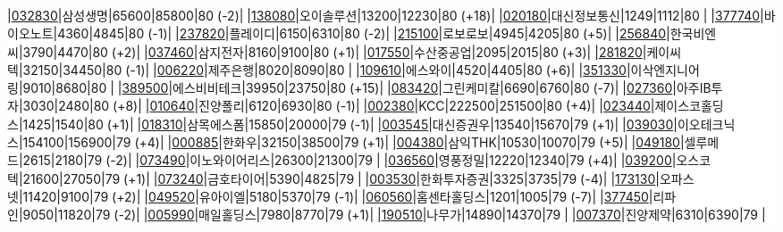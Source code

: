 |[032830](https://finance.daum.net/quotes/A032830)|삼성생명|65600|85800|80 (-2)|
|[138080](https://finance.daum.net/quotes/A138080)|오이솔루션|13200|12230|80 (+18)|
|[020180](https://finance.daum.net/quotes/A020180)|대신정보통신|1249|1112|80 |
|[377740](https://finance.daum.net/quotes/A377740)|바이오노트|4360|4845|80 (-1)|
|[237820](https://finance.daum.net/quotes/A237820)|플레이디|6150|6310|80 (-2)|
|[215100](https://finance.daum.net/quotes/A215100)|로보로보|4945|4205|80 (+5)|
|[256840](https://finance.daum.net/quotes/A256840)|한국비엔씨|3790|4470|80 (+2)|
|[037460](https://finance.daum.net/quotes/A037460)|삼지전자|8160|9100|80 (+1)|
|[017550](https://finance.daum.net/quotes/A017550)|수산중공업|2095|2015|80 (+3)|
|[281820](https://finance.daum.net/quotes/A281820)|케이씨텍|32150|34450|80 (-1)|
|[006220](https://finance.daum.net/quotes/A006220)|제주은행|8020|8090|80 |
|[109610](https://finance.daum.net/quotes/A109610)|에스와이|4520|4405|80 (+6)|
|[351330](https://finance.daum.net/quotes/A351330)|이삭엔지니어링|9010|8680|80 |
|[389500](https://finance.daum.net/quotes/A389500)|에스비비테크|39950|23750|80 (+15)|
|[083420](https://finance.daum.net/quotes/A083420)|그린케미칼|6690|6760|80 (-7)|
|[027360](https://finance.daum.net/quotes/A027360)|아주IB투자|3030|2480|80 (+8)|
|[010640](https://finance.daum.net/quotes/A010640)|진양폴리|6120|6930|80 (-1)|
|[002380](https://finance.daum.net/quotes/A002380)|KCC|222500|251500|80 (+4)|
|[023440](https://finance.daum.net/quotes/A023440)|제이스코홀딩스|1425|1540|80 (+1)|
|[018310](https://finance.daum.net/quotes/A018310)|삼목에스폼|15850|20000|79 (-1)|
|[003545](https://finance.daum.net/quotes/A003545)|대신증권우|13540|15670|79 (+1)|
|[039030](https://finance.daum.net/quotes/A039030)|이오테크닉스|154100|156900|79 (+4)|
|[000885](https://finance.daum.net/quotes/A000885)|한화우|32150|38500|79 (+1)|
|[004380](https://finance.daum.net/quotes/A004380)|삼익THK|10530|10070|79 (+5)|
|[049180](https://finance.daum.net/quotes/A049180)|셀루메드|2615|2180|79 (-2)|
|[073490](https://finance.daum.net/quotes/A073490)|이노와이어리스|26300|21300|79 |
|[036560](https://finance.daum.net/quotes/A036560)|영풍정밀|12220|12340|79 (+4)|
|[039200](https://finance.daum.net/quotes/A039200)|오스코텍|21600|27050|79 (+1)|
|[073240](https://finance.daum.net/quotes/A073240)|금호타이어|5390|4825|79 |
|[003530](https://finance.daum.net/quotes/A003530)|한화투자증권|3325|3735|79 (-4)|
|[173130](https://finance.daum.net/quotes/A173130)|오파스넷|11420|9100|79 (+2)|
|[049520](https://finance.daum.net/quotes/A049520)|유아이엘|5180|5370|79 (-1)|
|[060560](https://finance.daum.net/quotes/A060560)|홈센타홀딩스|1201|1005|79 (-7)|
|[377450](https://finance.daum.net/quotes/A377450)|리파인|9050|11820|79 (-2)|
|[005990](https://finance.daum.net/quotes/A005990)|매일홀딩스|7980|8770|79 (+1)|
|[190510](https://finance.daum.net/quotes/A190510)|나무가|14890|14370|79 |
|[007370](https://finance.daum.net/quotes/A007370)|진양제약|6310|6390|79 |